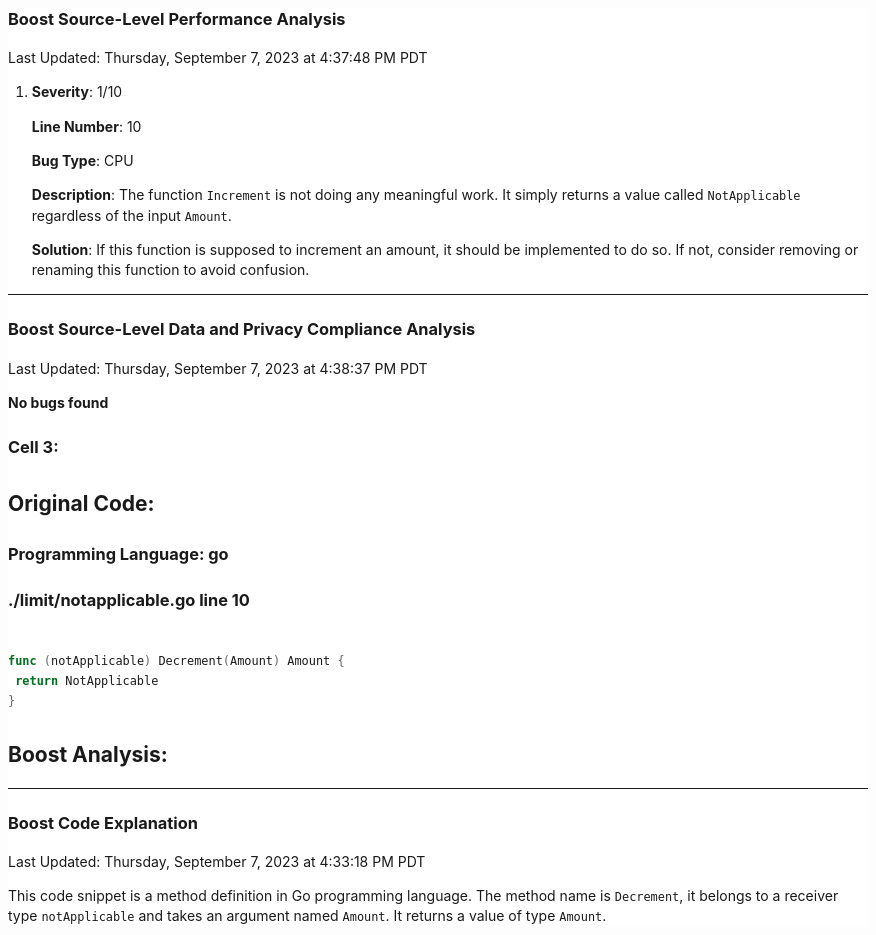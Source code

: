 ### Boost Source-Level Performance Analysis

Last Updated: Thursday, September 7, 2023 at 4:37:48 PM PDT

1. **Severity**: 1/10

   **Line Number**: 10

   **Bug Type**: CPU

   **Description**: The function `Increment` is not doing any meaningful work. It simply returns a value called `NotApplicable` regardless of the input `Amount`.

   **Solution**: If this function is supposed to increment an amount, it should be implemented to do so. If not, consider removing or renaming this function to avoid confusion.






---

### Boost Source-Level Data and Privacy Compliance Analysis

Last Updated: Thursday, September 7, 2023 at 4:38:37 PM PDT

**No bugs found**


### Cell 3:
## Original Code:

### Programming Language: go
### ./limit/notapplicable.go line 10

```go

func (notApplicable) Decrement(Amount) Amount {
 return NotApplicable
}

```
## Boost Analysis:



---

### Boost Code Explanation

Last Updated: Thursday, September 7, 2023 at 4:33:18 PM PDT

This code snippet is a method definition in Go programming language. The method name is `Decrement`, it belongs to a receiver type `notApplicable` and takes an argument named `Amount`. It returns a value of type `Amount`.
